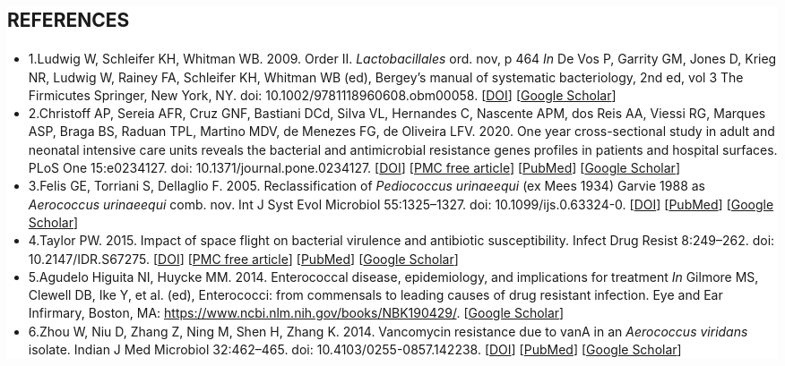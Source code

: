 ## REFERENCES

* 1.Ludwig W, Schleifer KH, Whitman WB.
  2009.
  Order II. *Lactobacillales* ord. nov, p 464
  *In*
  De Vos P, Garrity GM, Jones D, Krieg NR, Ludwig W, Rainey FA, Schleifer KH, Whitman WB (ed), Bergey’s manual of systematic bacteriology, 2nd ed, vol 3
  The Firmicutes
  Springer, New York, NY. doi: 10.1002/9781118960608.obm00058. [[DOI](https://doi.org/10.1002/9781118960608.obm00058)] [[Google Scholar](https://scholar.google.com/scholar_lookup?title=Bergey%E2%80%99s%20manual%20of%20systematic%20bacteriology&author=W%20Ludwig&author=KH%20Schleifer&author=WB%20Whitman&publication_year=2009&)]
* 2.Christoff AP, Sereia AFR, Cruz GNF, Bastiani DCd, Silva VL, Hernandes C, Nascente APM, dos Reis AA, Viessi RG, Marques ASP, Braga BS, Raduan TPL, Martino MDV, de Menezes FG, de Oliveira LFV.
  2020.
  One year cross-sectional study in adult and neonatal intensive care units reveals the bacterial and antimicrobial resistance genes profiles in patients and hospital surfaces. PLoS One
  15:e0234127. doi: 10.1371/journal.pone.0234127. [[DOI](https://doi.org/10.1371/journal.pone.0234127)] [[PMC free article](/articles/PMC7269242/)] [[PubMed](https://pubmed.ncbi.nlm.nih.gov/32492060/)] [[Google Scholar](https://scholar.google.com/scholar_lookup?journal=PLoS%20One&title=One%20year%20cross-sectional%20study%20in%20adult%20and%20neonatal%20intensive%20care%20units%20reveals%20the%20bacterial%20and%20antimicrobial%20resistance%20genes%20profiles%20in%20patients%20and%20hospital%20surfaces&author=AP%20Christoff&author=AFR%20Sereia&author=GNF%20Cruz&author=DCd%20Bastiani&author=VL%20Silva&volume=15&publication_year=2020&pages=e0234127&pmid=32492060&doi=10.1371/journal.pone.0234127&)]
* 3.Felis GE, Torriani S, Dellaglio F.
  2005.
  Reclassification of *Pediococcus urinaeequi* (ex Mees 1934) Garvie 1988 as *Aerococcus urinaeequi* comb. nov. Int J Syst Evol Microbiol
  55:1325–1327. doi: 10.1099/ijs.0.63324-0. [[DOI](https://doi.org/10.1099/ijs.0.63324-0)] [[PubMed](https://pubmed.ncbi.nlm.nih.gov/15879276/)] [[Google Scholar](https://scholar.google.com/scholar_lookup?journal=Int%20J%20Syst%20Evol%20Microbiol&title=Reclassification%20of%20Pediococcus%20urinaeequi%20(ex%20Mees%201934)%20Garvie%201988%20as%20Aerococcus%20urinaeequi%20comb.%20nov&author=GE%20Felis&author=S%20Torriani&author=F%20Dellaglio&volume=55&publication_year=2005&pages=1325-1327&pmid=15879276&doi=10.1099/ijs.0.63324-0&)]
* 4.Taylor PW.
  2015.
  Impact of space flight on bacterial virulence and antibiotic susceptibility. Infect Drug Resist
  8:249–262. doi: 10.2147/IDR.S67275. [[DOI](https://doi.org/10.2147/IDR.S67275)] [[PMC free article](/articles/PMC4524529/)] [[PubMed](https://pubmed.ncbi.nlm.nih.gov/26251622/)] [[Google Scholar](https://scholar.google.com/scholar_lookup?journal=Infect%20Drug%20Resist&title=Impact%20of%20space%20flight%20on%20bacterial%20virulence%20and%20antibiotic%20susceptibility&author=PW%20Taylor&volume=8&publication_year=2015&pages=249-262&pmid=26251622&doi=10.2147/IDR.S67275&)]
* 5.Agudelo Higuita NI, Huycke MM.
  2014.
  Enterococcal disease, epidemiology, and implications for treatment
  *In*
  Gilmore MS, Clewell DB, Ike Y, et al. (ed), Enterococci: from commensals to leading causes of drug resistant infection. Eye and Ear Infirmary, Boston, MA:
  <https://www.ncbi.nlm.nih.gov/books/NBK190429/>. [[Google Scholar](https://scholar.google.com/scholar_lookup?title=Enterococci:%20from%20commensals%20to%20leading%20causes%20of%20drug%20resistant%20infection&author=NI%20Agudelo%20Higuita&author=MM%20Huycke&publication_year=2014&)]
* 6.Zhou W, Niu D, Zhang Z, Ning M, Shen H, Zhang K.
  2014.
  Vancomycin resistance due to vanA in an *Aerococcus viridans* isolate. Indian J Med Microbiol
  32:462–465. doi: 10.4103/0255-0857.142238. [[DOI](https://doi.org/10.4103/0255-0857.142238)] [[PubMed](https://pubmed.ncbi.nlm.nih.gov/25297044/)] [[Google Scholar](https://scholar.google.com/scholar_lookup?journal=Indian%20J%20Med%20Microbiol&title=Vancomycin%20resistance%20due%20to%20vanA%20in%20an%20Aerococcus%20viridans%20isolate&author=W%20Zhou&author=D%20Niu&author=Z%20Zhang&author=M%20Ning&author=H%20Shen&volume=32&publication_year=2014&pages=462-465&pmid=25297044&doi=10.4103/0255-0857.142238&)]